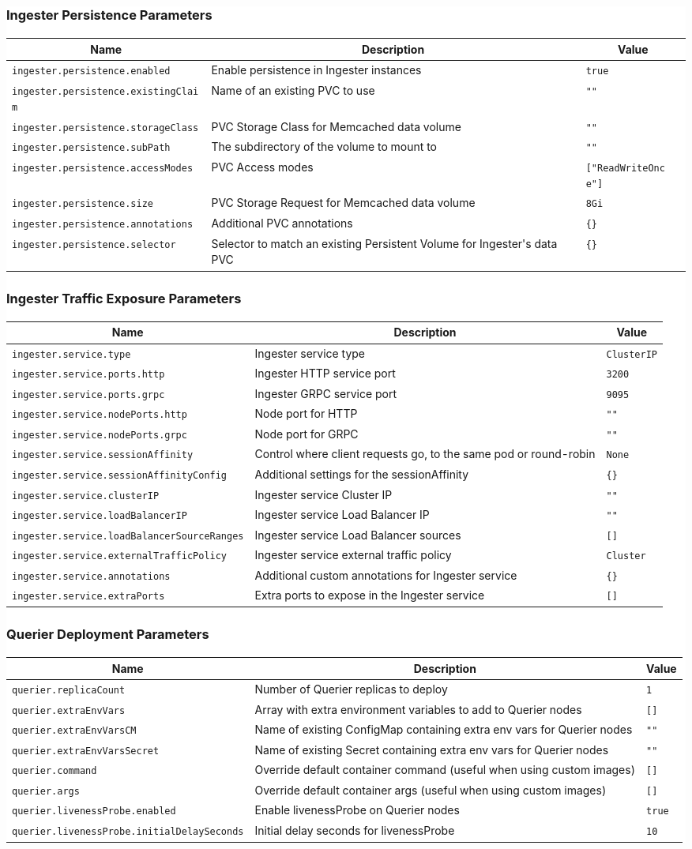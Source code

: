### Ingester Persistence Parameters

| Name                                 | Description                                                             | Value               |
| ------------------------------------ | ----------------------------------------------------------------------- | ------------------- |
| `ingester.persistence.enabled`       | Enable persistence in Ingester instances                                | `true`              |
| `ingester.persistence.existingClaim` | Name of an existing PVC to use                                          | `""`                |
| `ingester.persistence.storageClass`  | PVC Storage Class for Memcached data volume                             | `""`                |
| `ingester.persistence.subPath`       | The subdirectory of the volume to mount to                              | `""`                |
| `ingester.persistence.accessModes`   | PVC Access modes                                                        | `["ReadWriteOnce"]` |
| `ingester.persistence.size`          | PVC Storage Request for Memcached data volume                           | `8Gi`               |
| `ingester.persistence.annotations`   | Additional PVC annotations                                              | `{}`                |
| `ingester.persistence.selector`      | Selector to match an existing Persistent Volume for Ingester's data PVC | `{}`                |

### Ingester Traffic Exposure Parameters

| Name                                        | Description                                                      | Value       |
| ------------------------------------------- | ---------------------------------------------------------------- | ----------- |
| `ingester.service.type`                     | Ingester service type                                            | `ClusterIP` |
| `ingester.service.ports.http`               | Ingester HTTP service port                                       | `3200`      |
| `ingester.service.ports.grpc`               | Ingester GRPC service port                                       | `9095`      |
| `ingester.service.nodePorts.http`           | Node port for HTTP                                               | `""`        |
| `ingester.service.nodePorts.grpc`           | Node port for GRPC                                               | `""`        |
| `ingester.service.sessionAffinity`          | Control where client requests go, to the same pod or round-robin | `None`      |
| `ingester.service.sessionAffinityConfig`    | Additional settings for the sessionAffinity                      | `{}`        |
| `ingester.service.clusterIP`                | Ingester service Cluster IP                                      | `""`        |
| `ingester.service.loadBalancerIP`           | Ingester service Load Balancer IP                                | `""`        |
| `ingester.service.loadBalancerSourceRanges` | Ingester service Load Balancer sources                           | `[]`        |
| `ingester.service.externalTrafficPolicy`    | Ingester service external traffic policy                         | `Cluster`   |
| `ingester.service.annotations`              | Additional custom annotations for Ingester service               | `{}`        |
| `ingester.service.extraPorts`               | Extra ports to expose in the Ingester service                    | `[]`        |

### Querier Deployment Parameters

| Name                                                        | Description                                                                                       | Value            |
| ----------------------------------------------------------- | ------------------------------------------------------------------------------------------------- | ---------------- |
| `querier.replicaCount`                                      | Number of Querier replicas to deploy                                                              | `1`              |
| `querier.extraEnvVars`                                      | Array with extra environment variables to add to Querier nodes                                    | `[]`             |
| `querier.extraEnvVarsCM`                                    | Name of existing ConfigMap containing extra env vars for Querier nodes                            | `""`             |
| `querier.extraEnvVarsSecret`                                | Name of existing Secret containing extra env vars for Querier nodes                               | `""`             |
| `querier.command`                                           | Override default container command (useful when using custom images)                              | `[]`             |
| `querier.args`                                              | Override default container args (useful when using custom images)                                 | `[]`             |
| `querier.livenessProbe.enabled`                             | Enable livenessProbe on Querier nodes                                                             | `true`           |
| `querier.livenessProbe.initialDelaySeconds`                 | Initial delay seconds for livenessProbe                                                           | `10`             |